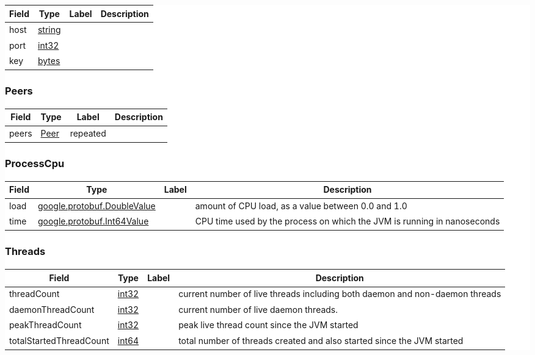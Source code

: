 

| Field | Type | Label | Description |
| ----- | ---- | ----- | ----------- |
| host | [string](#string) |  |  |
| port | [int32](#int32) |  |  |
| key | [bytes](#bytes) |  |  |






<a name="io.rhonix.node.model.Peers"/>

### Peers



| Field | Type | Label | Description |
| ----- | ---- | ----- | ----------- |
| peers | [Peer](#io.rhonix.node.model.Peer) | repeated |  |






<a name="io.rhonix.node.model.ProcessCpu"/>

### ProcessCpu



| Field | Type | Label | Description |
| ----- | ---- | ----- | ----------- |
| load | [google.protobuf.DoubleValue](#google.protobuf.DoubleValue) |  | amount of CPU load, as a value between 0.0 and 1.0 |
| time | [google.protobuf.Int64Value](#google.protobuf.Int64Value) |  | CPU time used by the process on which the JVM is running in nanoseconds |






<a name="io.rhonix.node.model.Threads"/>

### Threads



| Field | Type | Label | Description |
| ----- | ---- | ----- | ----------- |
| threadCount | [int32](#int32) |  | current number of live threads including both daemon and non-daemon threads |
| daemonThreadCount | [int32](#int32) |  | current number of live daemon threads. |
| peakThreadCount | [int32](#int32) |  | peak live thread count since the JVM started |
| totalStartedThreadCount | [int64](#int64) |  | total number of threads created and also started since the JVM started |
